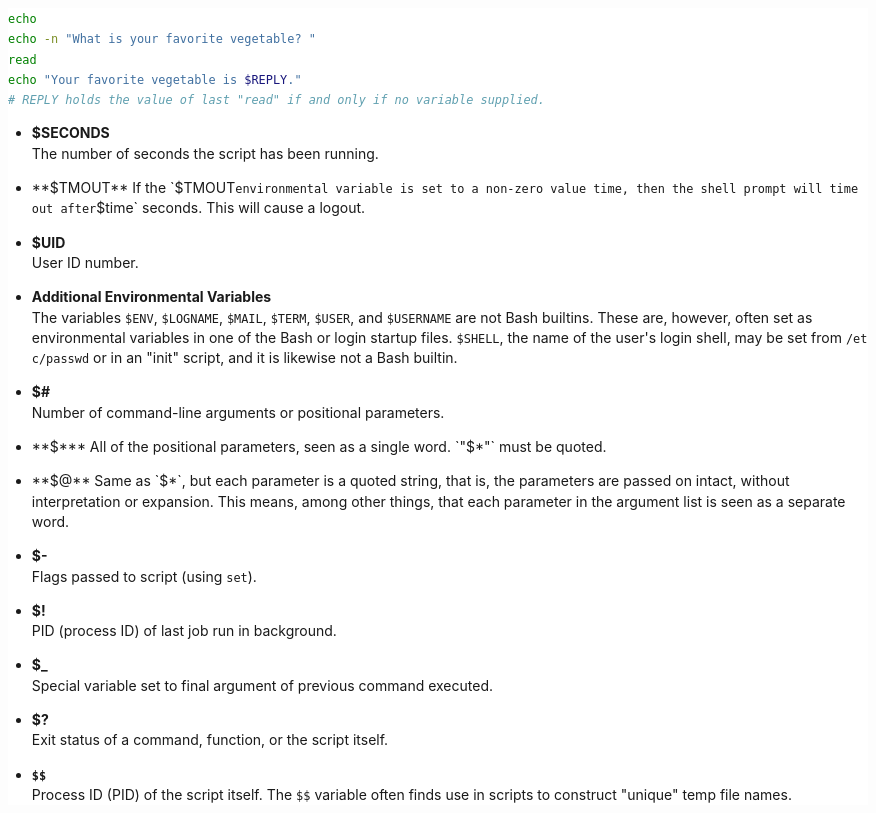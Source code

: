   ```bash
  echo
  echo -n "What is your favorite vegetable? "
  read
  echo "Your favorite vegetable is $REPLY."
  # REPLY holds the value of last "read" if and only if no variable supplied.
  ```

- **$SECONDS**  
  The number of seconds the script has been running.

- **$TMOUT**  
  If the `$TMOUT` environmental variable is set to a non-zero value time, then the shell prompt will time out after `$time` seconds. This will cause a logout.

- **$UID**  
  User ID number.

- **Additional Environmental Variables**  
  The variables `$ENV`, `$LOGNAME`, `$MAIL`, `$TERM`, `$USER`, and `$USERNAME` are not Bash builtins. These are, however, often set as environmental variables in one of the Bash or login startup files. `$SHELL`, the name of the user's login shell, may be set from `/etc/passwd` or in an "init" script, and it is likewise not a Bash builtin.

- **$#**  
  Number of command-line arguments or positional parameters.

- **$***  
  All of the positional parameters, seen as a single word. `"$*"` must be quoted.

- **$@**  
  Same as `$*`, but each parameter is a quoted string, that is, the parameters are passed on intact, without interpretation or expansion. This means, among other things, that each parameter in the argument list is seen as a separate word.

- **$-**  
  Flags passed to script (using `set`).

- **$!**  
  PID (process ID) of last job run in background.

- **$_**  
  Special variable set to final argument of previous command executed.

- **$?**  
  Exit status of a command, function, or the script itself.

- **`$$`**  
  Process ID (PID) of the script itself. The `$$` variable often finds use in scripts to construct "unique" temp file names.
